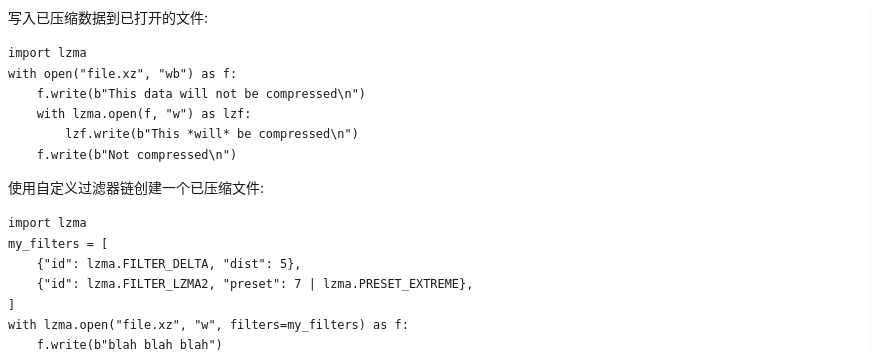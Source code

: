 写入已压缩数据到已打开的文件:

    
    
~~~
import lzma
with open("file.xz", "wb") as f:
    f.write(b"This data will not be compressed\n")
    with lzma.open(f, "w") as lzf:
        lzf.write(b"This *will* be compressed\n")
    f.write(b"Not compressed\n")
~~~

使用自定义过滤器链创建一个已压缩文件:

    
    
~~~
import lzma
my_filters = [
    {"id": lzma.FILTER_DELTA, "dist": 5},
    {"id": lzma.FILTER_LZMA2, "preset": 7 | lzma.PRESET_EXTREME},
]
with lzma.open("file.xz", "w", filters=my_filters) as f:
    f.write(b"blah blah blah")
~~~

